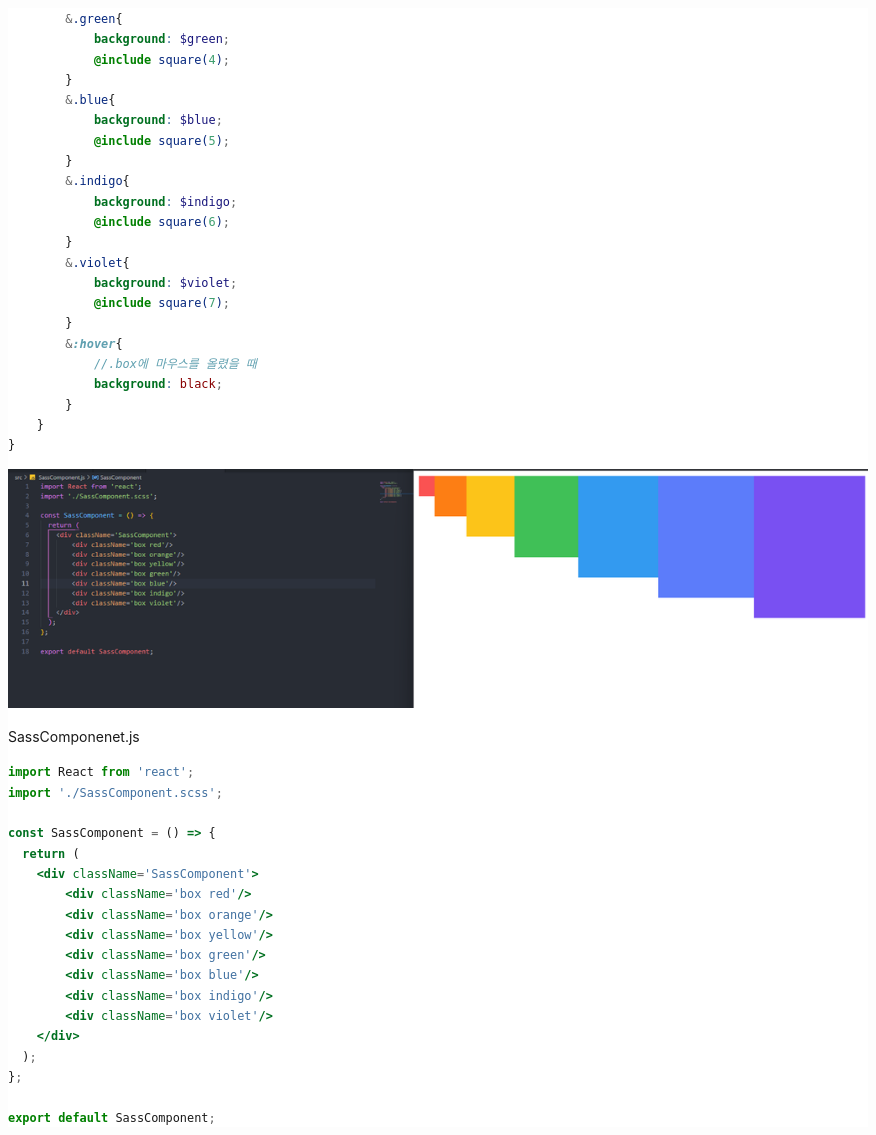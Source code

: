 ```scss
        &.green{
            background: $green;
            @include square(4);
        }
        &.blue{
            background: $blue;
            @include square(5);
        }
        &.indigo{
            background: $indigo;
            @include square(6);
        }
        &.violet{
            background: $violet;
            @include square(7);
        }
        &:hover{
            //.box에 마우스를 올렸을 때 
            background: black;
        }
    }
}
```

![9.2_1.png](9%20%E1%84%8F%E1%85%A5%E1%86%B7%E1%84%91%E1%85%A9%E1%84%82%E1%85%A5%E1%86%AB%E1%84%90%E1%85%B3%20%E1%84%89%E1%85%B3%E1%84%90%E1%85%A1%E1%84%8B%E1%85%B5%E1%86%AF%E1%84%85%E1%85%B5%E1%86%BC%20a2027cfe699f4e90ba4cdb1e0df4f4ae/9.2_1.png)

SassComponenet.js

```jsx
import React from 'react';
import './SassComponent.scss';

const SassComponent = () => {
  return (
    <div className='SassComponent'>
        <div className='box red'/>
        <div className='box orange'/>
        <div className='box yellow'/>
        <div className='box green'/>
        <div className='box blue'/>
        <div className='box indigo'/>
        <div className='box violet'/>
    </div>
  );
};

export default SassComponent;
```
